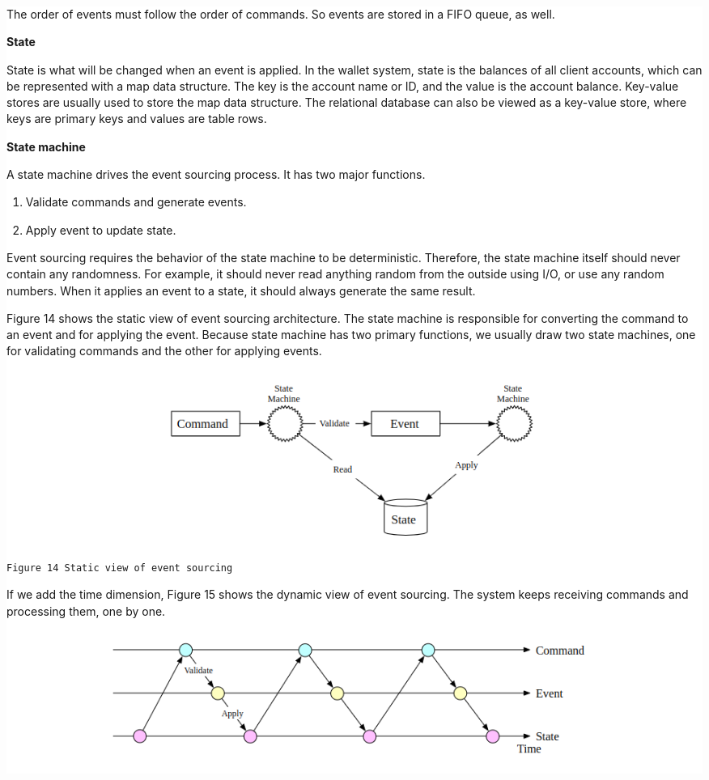 The order of events must follow the order of commands. So events are stored in a FIFO queue, as well.

<b>State</b>

State is what will be changed when an event is applied. In the wallet system, state is the balances of all client accounts, which can be represented with a map data structure. The key is the account name or ID, and the value is the account balance. Key-value stores are usually used to store the map data structure. The relational database can also be viewed as a key-value store, where keys are primary keys and values are table rows.

<b>State machine</b>

A state machine drives the event sourcing process. It has two major functions.

 1. Validate commands and generate events.

 2. Apply event to update state.

Event sourcing requires the behavior of the state machine to be deterministic. Therefore, the state machine itself should never contain any randomness. For example, it should never read anything random from the outside using I/O, or use any random numbers. When it applies an event to a state, it should always generate the same result.

Figure 14 shows the static view of event sourcing architecture. The state machine is responsible for converting the command to an event and for applying the event. Because state machine has two primary functions, we usually draw two state machines, one for validating commands and the other for applying events.

![event_sourcing](images/event_sourcing.png)

	Figure 14 Static view of event sourcing
	
If we add the time dimension, Figure 15 shows the dynamic view of event sourcing. The system keeps receiving commands and processing them, one by one.

![dynamic_view](images/dynamic_view.png)
